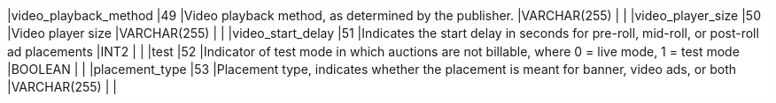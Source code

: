 |video_playback_method        |49      |Video playback method, as determined by the publisher.                                                                                                                                                                                                                                                                                                                                                                                                                                                                                                                                                                                                                                                                                                                                                                                                                                                                                                                                                                                                      |VARCHAR(255) |                               |
|video_player_size            |50      |Video player size                                                                                                                                                                                                                                                                                                                                                                                                                                                                                                                                                                                                                                                                                                                                                                                                                                                                                                                                                                                                                                           |VARCHAR(255) |                               |
|video_start_delay            |51      |Indicates the start delay in seconds for pre-roll, mid-roll, or  post-roll ad placements                                                                                                                                                                                                                                                                                                                                                                                                                                                                                                                                                                                                                                                                                                                                                                                                                                                                                                                                                                    |INT2         |                               |
|test                         |52      |Indicator of test mode in which auctions are not billable, where 0 = live mode, 1 = test mode                                                                                                                                                                                                                                                                                                                                                                                                                                                                                                                                                                                                                                                                                                                                                                                                                                                                                                                                                               |BOOLEAN      |                               |
|placement_type               |53      |Placement type, indicates whether the placement is meant for banner, video ads, or both                                                                                                                                                                                                                                                                                                                                                                                                                                                                                                                                                                                                                                                                                                                                                                                                                                                                                                                                                                     |VARCHAR(255) |                               |